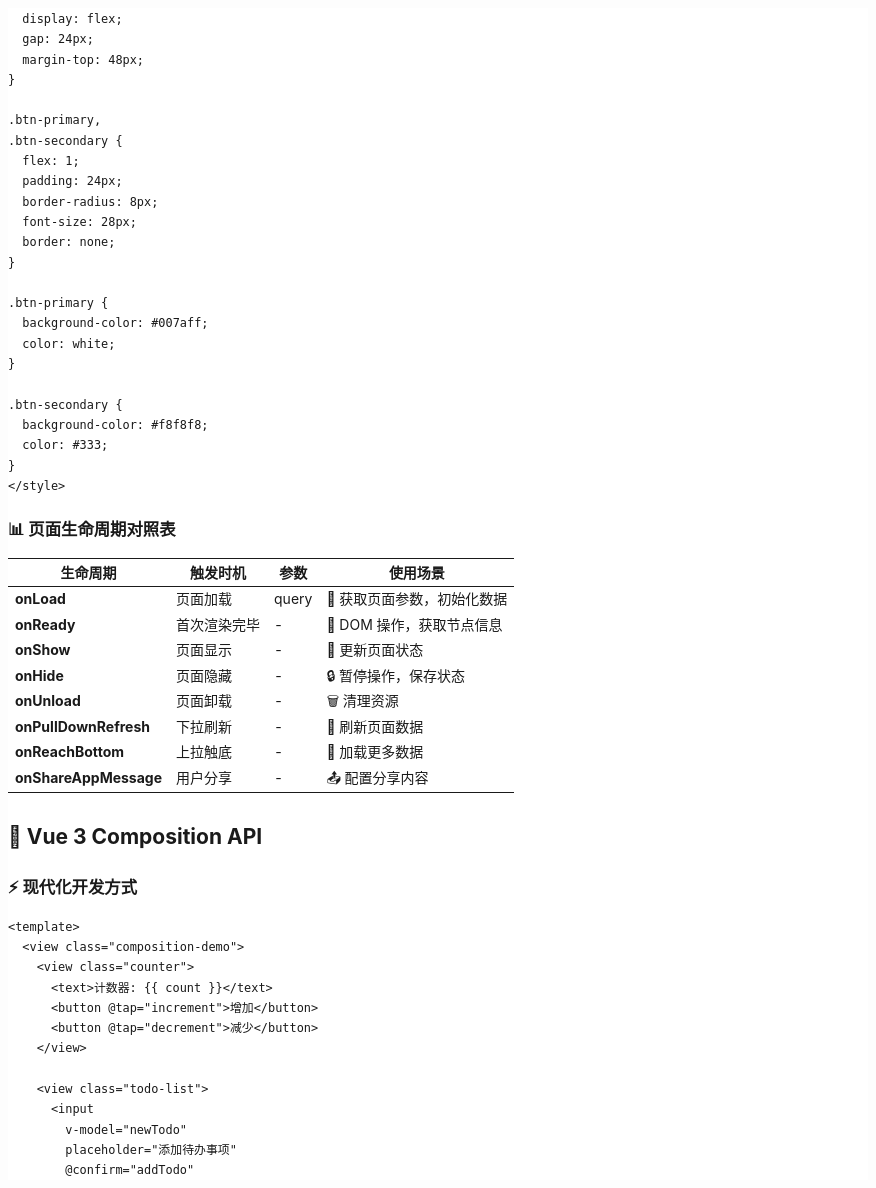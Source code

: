 ```vue
  display: flex;
  gap: 24px;
  margin-top: 48px;
}

.btn-primary,
.btn-secondary {
  flex: 1;
  padding: 24px;
  border-radius: 8px;
  font-size: 28px;
  border: none;
}

.btn-primary {
  background-color: #007aff;
  color: white;
}

.btn-secondary {
  background-color: #f8f8f8;
  color: #333;
}
</style>
```

### 📊 页面生命周期对照表

| 生命周期 | 触发时机 | 参数 | 使用场景 |
|----------|----------|------|----------|
| **onLoad** | 页面加载 | query | 🚀 获取页面参数，初始化数据 |
| **onReady** | 首次渲染完毕 | - | 📱 DOM 操作，获取节点信息 |
| **onShow** | 页面显示 | - | 📱 更新页面状态 |
| **onHide** | 页面隐藏 | - | 🔒 暂停操作，保存状态 |
| **onUnload** | 页面卸载 | - | 🗑️ 清理资源 |
| **onPullDownRefresh** | 下拉刷新 | - | 🔄 刷新页面数据 |
| **onReachBottom** | 上拉触底 | - | 📄 加载更多数据 |
| **onShareAppMessage** | 用户分享 | - | 📤 配置分享内容 |

## 🎯 Vue 3 Composition API

### ⚡ 现代化开发方式

```vue
<template>
  <view class="composition-demo">
    <view class="counter">
      <text>计数器: {{ count }}</text>
      <button @tap="increment">增加</button>
      <button @tap="decrement">减少</button>
    </view>
    
    <view class="todo-list">
      <input 
        v-model="newTodo" 
        placeholder="添加待办事项"
        @confirm="addTodo"
```